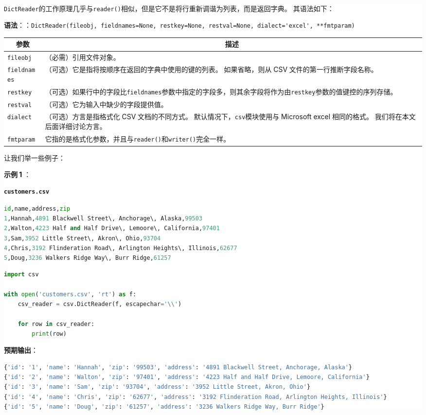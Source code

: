 `DictReader`的工作原理几乎与`reader()`相似，但是它不是将行重新调谐为列表，而是返回字典。 其语法如下：

**语法**：：`DictReader(fileobj, fieldnames=None, restkey=None, restval=None, dialect='excel', **fmtparam)`

| 参数 | 描述 |
| --- | --- |
| `fileobj` | （必需）引用文件对象。 |
| `fieldnames` | （可选）它是指将按顺序在返回的字典中使用的键的列表。 如果省略，则从 CSV 文件的第一行推断字段名称。 |
| `restkey` | （可选）如果行中的字段比`fieldnames`参数中指定的字段多，则其余字段将作为由`restkey`参数的值键控的序列存储。 |
| `restval` | （可选）它为输入中缺少的字段提供值。 |
| `dialect` | （可选）方言是指格式化 CSV 文档的不同方式。 默认情况下，`csv`模块使用与 Microsoft excel 相同的格式。 我们将在本文后面详细讨论方言。 |
| `fmtparam` | 它指的是格式化参数，并且与`reader()`和`writer()`完全一样。 |

让我们举一些例子：

**示例 1** ：

**`customers.csv`**

```py
id,name,address,zip
1,Hannah,4891 Blackwell Street\, Anchorage\, Alaska,99503
2,Walton,4223 Half and Half Drive\, Lemoore\, California,97401
3,Sam,3952 Little Street\, Akron\, Ohio,93704
4,Chris,3192 Flinderation Road\, Arlington Heights\, Illinois,62677
5,Doug,3236 Walkers Ridge Way\, Burr Ridge,61257

```

```py
import csv

with open('customers.csv', 'rt') as f:
    csv_reader = csv.DictReader(f, escapechar='\\')

    for row in csv_reader:
        print(row)

```

**预期输出**：

```py
{'id': '1', 'name': 'Hannah', 'zip': '99503', 'address': '4891 Blackwell Street, Anchorage, Alaska'}
{'id': '2', 'name': 'Walton', 'zip': '97401', 'address': '4223 Half and Half Drive, Lemoore, California'}
{'id': '3', 'name': 'Sam', 'zip': '93704', 'address': '3952 Little Street, Akron, Ohio'}
{'id': '4', 'name': 'Chris', 'zip': '62677', 'address': '3192 Flinderation Road, Arlington Heights, Illinois'}
{'id': '5', 'name': 'Doug', 'zip': '61257', 'address': '3236 Walkers Ridge Way, Burr Ridge'}
```
